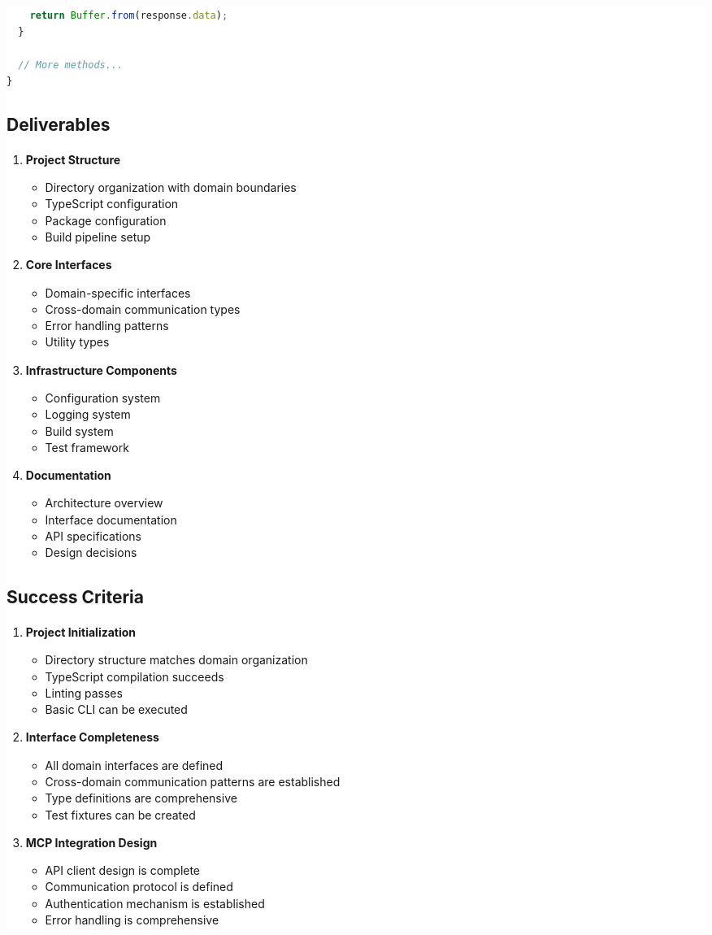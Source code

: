 ```typescript
    return Buffer.from(response.data);
  }
  
  // More methods...
}
```

## Deliverables

1. **Project Structure**
   - Directory organization with domain boundaries
   - TypeScript configuration
   - Package configuration
   - Build pipeline setup

2. **Core Interfaces**
   - Domain-specific interfaces
   - Cross-domain communication types
   - Error handling patterns
   - Utility types

3. **Infrastructure Components**
   - Configuration system
   - Logging system
   - Build system
   - Test framework

4. **Documentation**
   - Architecture overview
   - Interface documentation
   - API specifications
   - Design decisions

## Success Criteria

1. **Project Initialization**
   - Directory structure matches domain organization
   - TypeScript compilation succeeds
   - Linting passes
   - Basic CLI can be executed

2. **Interface Completeness**
   - All domain interfaces are defined
   - Cross-domain communication patterns are established
   - Type definitions are comprehensive
   - Test fixtures can be created

3. **MCP Integration Design**
   - API client design is complete
   - Communication protocol is defined
   - Authentication mechanism is established
   - Error handling is comprehensive
